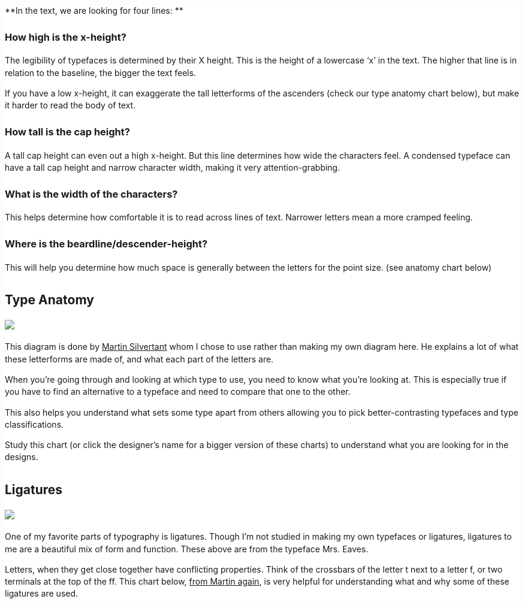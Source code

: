 **In the text, we are looking for four lines: **

### How high is the x-height?

The legibility of typefaces is determined by their X height. This is the height of a lowercase ‘x’ in the text. The higher that line is in relation to the baseline, the bigger the text feels.

If you have a low x-height, it can exaggerate the tall letterforms of the ascenders (check our type anatomy chart below), but make it harder to read the body of text.

### How tall is the cap height?

A tall cap height can even out a high x-height. But this line determines how wide the characters feel. A condensed typeface can have a tall cap height and narrow character width, making it very attention-grabbing.

### What is the width of the characters?

This helps determine how comfortable it is to read across lines of text. Narrower letters mean a more cramped feeling.

### Where is the beardline/descender-height?

This will help you determine how much space is generally between the letters for the point size. (see anatomy chart below)

## Type Anatomy

![](https://cdn-images-1.medium.com/max/4000/1*nNNCKsqJMMC2mLkbOdQLqA.jpeg)

This diagram is done by [Martin Silvertant](http://www.martinsilvertant.cleanfolio.com/gallery/790061) whom I chose to use rather than making my own diagram here. He explains a lot of what these letterforms are made of, and what each part of the letters are.

When you’re going through and looking at which type to use, you need to know what you’re looking at. This is especially true if you have to find an alternative to a typeface and need to compare that one to the other.

This also helps you understand what sets some type apart from others allowing you to pick better-contrasting typefaces and type classifications.

Study this chart (or click the designer’s name for a bigger version of these charts) to understand what you are looking for in the designs.

## Ligatures

![](https://cdn-images-1.medium.com/max/3200/1*uYph9g0MVx0ii6lCogIXZw@2x.png)

One of my favorite parts of typography is ligatures. Though I’m not studied in making my own typefaces or ligatures, ligatures to me are a beautiful mix of form and function. These above are from the typeface Mrs. Eaves.

Letters, when they get close together have conflicting properties. Think of the crossbars of the letter t next to a letter f, or two terminals at the top of the ff. This chart below, [from Martin again](http://www.martinsilvertant.cleanfolio.com/gallery/790061), is very helpful for understanding what and why some of these ligatures are used.
